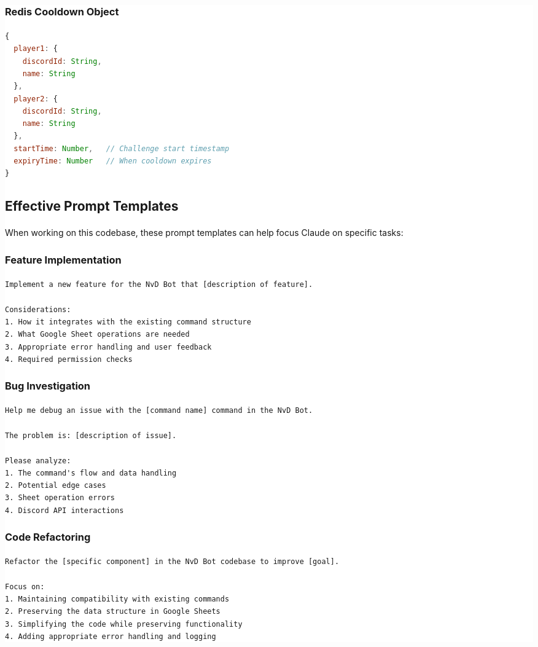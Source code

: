 ### Redis Cooldown Object
```javascript
{
  player1: {
    discordId: String,
    name: String
  },
  player2: {
    discordId: String,
    name: String
  },
  startTime: Number,   // Challenge start timestamp
  expiryTime: Number   // When cooldown expires
}
```

## Effective Prompt Templates

When working on this codebase, these prompt templates can help focus Claude on specific tasks:

### Feature Implementation
```
Implement a new feature for the NvD Bot that [description of feature].

Considerations:
1. How it integrates with the existing command structure
2. What Google Sheet operations are needed
3. Appropriate error handling and user feedback
4. Required permission checks
```

### Bug Investigation
```
Help me debug an issue with the [command name] command in the NvD Bot. 

The problem is: [description of issue].

Please analyze:
1. The command's flow and data handling
2. Potential edge cases
3. Sheet operation errors
4. Discord API interactions
```

### Code Refactoring
```
Refactor the [specific component] in the NvD Bot codebase to improve [goal].

Focus on:
1. Maintaining compatibility with existing commands
2. Preserving the data structure in Google Sheets
3. Simplifying the code while preserving functionality
4. Adding appropriate error handling and logging
```
